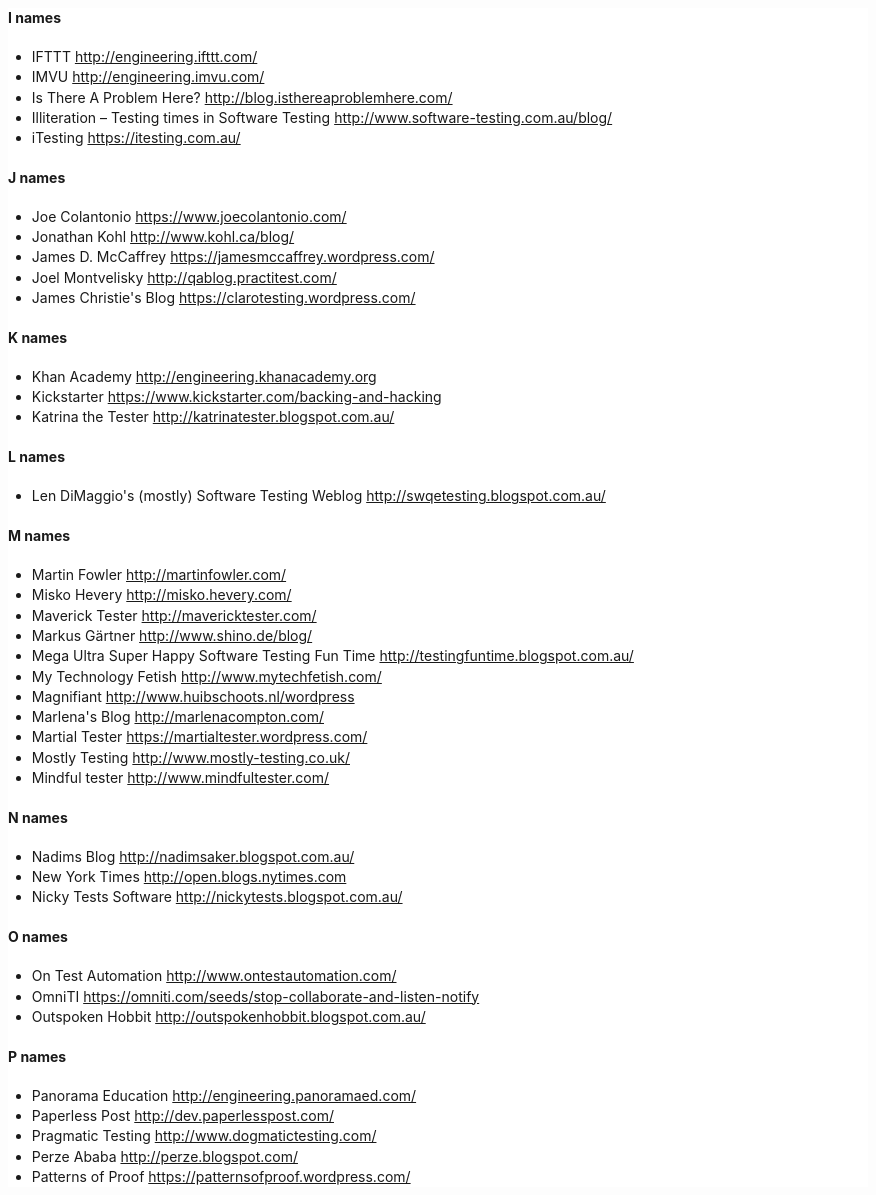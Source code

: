 #### I names
* IFTTT http://engineering.ifttt.com/
* IMVU http://engineering.imvu.com/
* Is There A Problem Here? http://blog.isthereaproblemhere.com/
* Illiteration – Testing times in Software Testing http://www.software-testing.com.au/blog/
* iTesting https://itesting.com.au/

#### J names
* Joe Colantonio https://www.joecolantonio.com/
* Jonathan Kohl http://www.kohl.ca/blog/
* James D. McCaffrey https://jamesmccaffrey.wordpress.com/
* Joel Montvelisky http://qablog.practitest.com/
* James Christie's Blog https://clarotesting.wordpress.com/

#### K names
* Khan Academy http://engineering.khanacademy.org
* Kickstarter https://www.kickstarter.com/backing-and-hacking
* 	Katrina the Tester http://katrinatester.blogspot.com.au/

#### L names
* Len DiMaggio's (mostly) Software Testing Weblog http://swqetesting.blogspot.com.au/

#### M names
* Martin Fowler http://martinfowler.com/
* Misko Hevery http://misko.hevery.com/
* Maverick Tester http://mavericktester.com/
* Markus Gärtner http://www.shino.de/blog/
* Mega Ultra Super Happy Software Testing Fun Time http://testingfuntime.blogspot.com.au/
* My Technology Fetish http://www.mytechfetish.com/
* Magnifiant http://www.huibschoots.nl/wordpress
* Marlena's Blog http://marlenacompton.com/
* Martial Tester https://martialtester.wordpress.com/
* Mostly Testing http://www.mostly-testing.co.uk/
* Mindful tester http://www.mindfultester.com/

#### N names
* Nadims Blog http://nadimsaker.blogspot.com.au/
* New York Times http://open.blogs.nytimes.com
* Nicky Tests Software http://nickytests.blogspot.com.au/

#### O names
* On Test Automation http://www.ontestautomation.com/
* OmniTI https://omniti.com/seeds/stop-collaborate-and-listen-notify
* Outspoken Hobbit http://outspokenhobbit.blogspot.com.au/

#### P names
* Panorama Education http://engineering.panoramaed.com/
* Paperless Post http://dev.paperlesspost.com/
* Pragmatic Testing http://www.dogmatictesting.com/
* Perze Ababa http://perze.blogspot.com/
* Patterns of Proof https://patternsofproof.wordpress.com/
